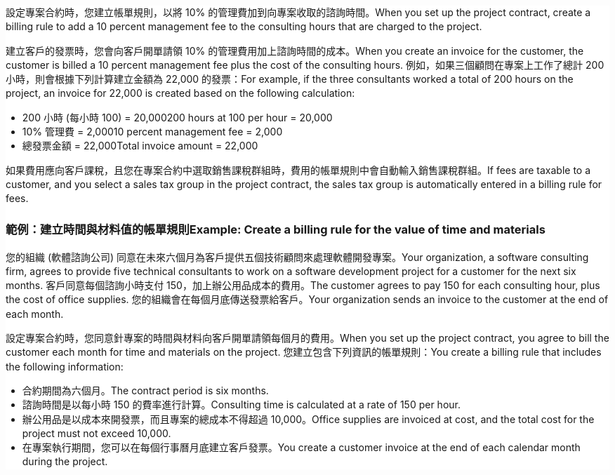 <span data-ttu-id="ebd32-313">設定專案合約時，您建立帳單規則，以將 10% 的管理費加到向專案收取的諮詢時間。</span><span class="sxs-lookup"><span data-stu-id="ebd32-313">When you set up the project contract, create a billing rule to add a 10 percent management fee to the consulting hours that are charged to the project.</span></span> 

<span data-ttu-id="ebd32-314">建立客戶的發票時，您會向客戶開單請領 10% 的管理費用加上諮詢時間的成本。</span><span class="sxs-lookup"><span data-stu-id="ebd32-314">When you create an invoice for the customer, the customer is billed a 10 percent management fee plus the cost of the consulting hours.</span></span> <span data-ttu-id="ebd32-315">例如，如果三個顧問在專案上工作了總計 200 小時，則會根據下列計算建立金額為 22,000 的發票：</span><span class="sxs-lookup"><span data-stu-id="ebd32-315">For example, if the three consultants worked a total of 200 hours on the project, an invoice for 22,000 is created based on the following calculation:</span></span>

-   <span data-ttu-id="ebd32-316">200 小時 (每小時 100) = 20,000</span><span class="sxs-lookup"><span data-stu-id="ebd32-316">200 hours at 100 per hour = 20,000</span></span>
-   <span data-ttu-id="ebd32-317">10% 管理費 = 2,000</span><span class="sxs-lookup"><span data-stu-id="ebd32-317">10 percent management fee = 2,000</span></span>
-   <span data-ttu-id="ebd32-318">總發票金額 = 22,000</span><span class="sxs-lookup"><span data-stu-id="ebd32-318">Total invoice amount = 22,000</span></span>

<span data-ttu-id="ebd32-319">如果費用應向客戶課稅，且您在專案合約中選取銷售課稅群組時，費用的帳單規則中會自動輸入銷售課稅群組。</span><span class="sxs-lookup"><span data-stu-id="ebd32-319">If fees are taxable to a customer, and you select a sales tax group in the project contract, the sales tax group is automatically entered in a billing rule for fees.</span></span>

### <a name="example-create-a-billing-rule-for-the-value-of-time-and-materials"></a><span data-ttu-id="ebd32-320">範例：建立時間與材料值的帳單規則</span><span class="sxs-lookup"><span data-stu-id="ebd32-320">Example: Create a billing rule for the value of time and materials</span></span>

<span data-ttu-id="ebd32-321">您的組織 (軟體諮詢公司) 同意在未來六個月為客戶提供五個技術顧問來處理軟體開發專案。</span><span class="sxs-lookup"><span data-stu-id="ebd32-321">Your organization, a software consulting firm, agrees to provide five technical consultants to work on a software development project for a customer for the next six months.</span></span> <span data-ttu-id="ebd32-322">客戶同意每個諮詢小時支付 150，加上辦公用品成本的費用。</span><span class="sxs-lookup"><span data-stu-id="ebd32-322">The customer agrees to pay 150 for each consulting hour, plus the cost of office supplies.</span></span> <span data-ttu-id="ebd32-323">您的組織會在每個月底傳送發票給客戶。</span><span class="sxs-lookup"><span data-stu-id="ebd32-323">Your organization sends an invoice to the customer at the end of each month.</span></span> 

<span data-ttu-id="ebd32-324">設定專案合約時，您同意針專案的時間與材料向客戶開單請領每個月的費用。</span><span class="sxs-lookup"><span data-stu-id="ebd32-324">When you set up the project contract, you agree to bill the customer each month for time and materials on the project.</span></span> <span data-ttu-id="ebd32-325">您建立包含下列資訊的帳單規則：</span><span class="sxs-lookup"><span data-stu-id="ebd32-325">You create a billing rule that includes the following information:</span></span>

-   <span data-ttu-id="ebd32-326">合約期間為六個月。</span><span class="sxs-lookup"><span data-stu-id="ebd32-326">The contract period is six months.</span></span>
-   <span data-ttu-id="ebd32-327">諮詢時間是以每小時 150 的費率進行計算。</span><span class="sxs-lookup"><span data-stu-id="ebd32-327">Consulting time is calculated at a rate of 150 per hour.</span></span>
-   <span data-ttu-id="ebd32-328">辦公用品是以成本來開發票，而且專案的總成本不得超過 10,000。</span><span class="sxs-lookup"><span data-stu-id="ebd32-328">Office supplies are invoiced at cost, and the total cost for the project must not exceed 10,000.</span></span>
-   <span data-ttu-id="ebd32-329">在專案執行期間，您可以在每個行事曆月底建立客戶發票。</span><span class="sxs-lookup"><span data-stu-id="ebd32-329">You create a customer invoice at the end of each calendar month during the project.</span></span>
